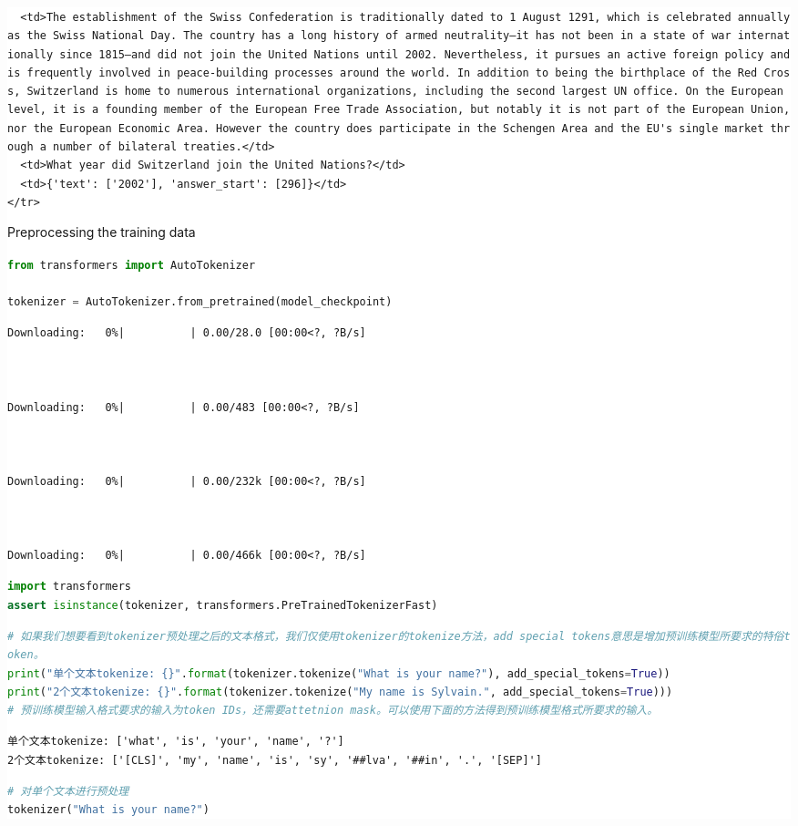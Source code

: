       <td>The establishment of the Swiss Confederation is traditionally dated to 1 August 1291, which is celebrated annually as the Swiss National Day. The country has a long history of armed neutrality—it has not been in a state of war internationally since 1815—and did not join the United Nations until 2002. Nevertheless, it pursues an active foreign policy and is frequently involved in peace-building processes around the world. In addition to being the birthplace of the Red Cross, Switzerland is home to numerous international organizations, including the second largest UN office. On the European level, it is a founding member of the European Free Trade Association, but notably it is not part of the European Union, nor the European Economic Area. However the country does participate in the Schengen Area and the EU's single market through a number of bilateral treaties.</td>
      <td>What year did Switzerland join the United Nations?</td>
      <td>{'text': ['2002'], 'answer_start': [296]}</td>
    </tr>
  </tbody>
</table>


Preprocessing the training data


```python
from transformers import AutoTokenizer
    
tokenizer = AutoTokenizer.from_pretrained(model_checkpoint)
```


    Downloading:   0%|          | 0.00/28.0 [00:00<?, ?B/s]



    Downloading:   0%|          | 0.00/483 [00:00<?, ?B/s]



    Downloading:   0%|          | 0.00/232k [00:00<?, ?B/s]



    Downloading:   0%|          | 0.00/466k [00:00<?, ?B/s]



```python
import transformers
assert isinstance(tokenizer, transformers.PreTrainedTokenizerFast)
```


```python
# 如果我们想要看到tokenizer预处理之后的文本格式，我们仅使用tokenizer的tokenize方法，add special tokens意思是增加预训练模型所要求的特俗token。
print("单个文本tokenize: {}".format(tokenizer.tokenize("What is your name?"), add_special_tokens=True))
print("2个文本tokenize: {}".format(tokenizer.tokenize("My name is Sylvain.", add_special_tokens=True)))
# 预训练模型输入格式要求的输入为token IDs，还需要attetnion mask。可以使用下面的方法得到预训练模型格式所要求的输入。
```

    单个文本tokenize: ['what', 'is', 'your', 'name', '?']
    2个文本tokenize: ['[CLS]', 'my', 'name', 'is', 'sy', '##lva', '##in', '.', '[SEP]']
    


```python
# 对单个文本进行预处理
tokenizer("What is your name?")
```
